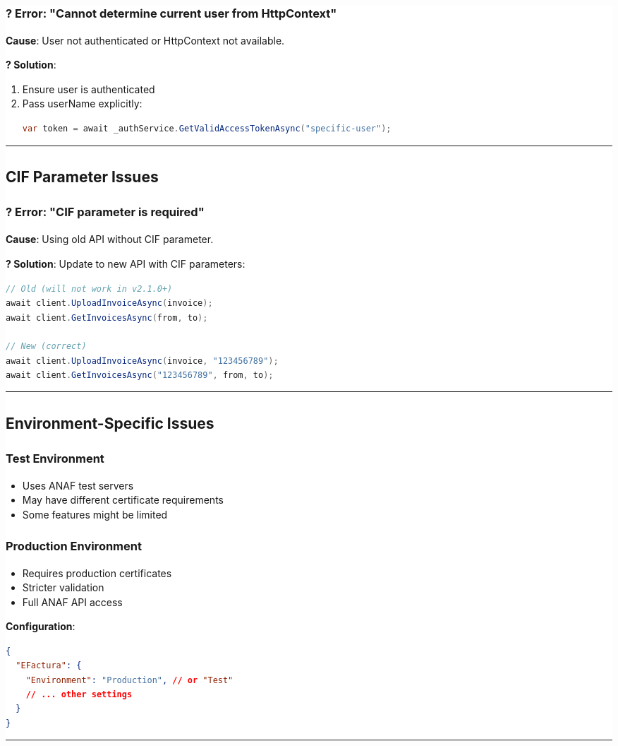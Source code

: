 ### ? Error: "Cannot determine current user from HttpContext"

**Cause**: User not authenticated or HttpContext not available.

**? Solution**: 
1. Ensure user is authenticated
2. Pass userName explicitly:
   ```csharp
   var token = await _authService.GetValidAccessTokenAsync("specific-user");
   ```

---

## CIF Parameter Issues

### ? Error: "CIF parameter is required"

**Cause**: Using old API without CIF parameter.

**? Solution**: Update to new API with CIF parameters:
```csharp
// Old (will not work in v2.1.0+)
await client.UploadInvoiceAsync(invoice);
await client.GetInvoicesAsync(from, to);

// New (correct)
await client.UploadInvoiceAsync(invoice, "123456789");
await client.GetInvoicesAsync("123456789", from, to);
```

---

## Environment-Specific Issues

### **Test Environment**
- Uses ANAF test servers
- May have different certificate requirements
- Some features might be limited

### **Production Environment**
- Requires production certificates
- Stricter validation
- Full ANAF API access

**Configuration**:
```json
{
  "EFactura": {
    "Environment": "Production", // or "Test"
    // ... other settings
  }
}
```

---